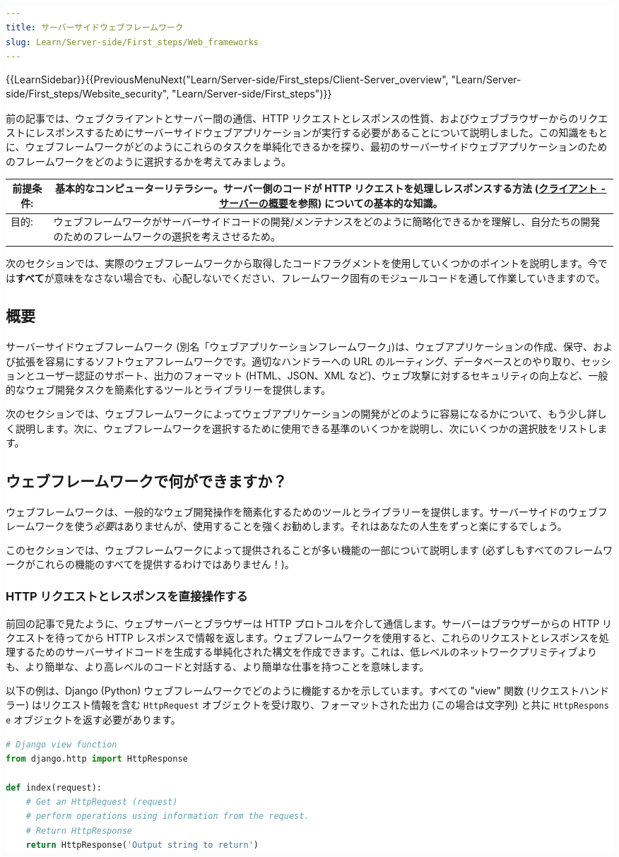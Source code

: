 ```yaml
---
title: サーバーサイドウェブフレームワーク
slug: Learn/Server-side/First_steps/Web_frameworks
---
```


{{LearnSidebar}}{{PreviousMenuNext("Learn/Server-side/First_steps/Client-Server_overview", "Learn/Server-side/First_steps/Website_security", "Learn/Server-side/First_steps")}}

前の記事では、ウェブクライアントとサーバー間の通信、HTTP リクエストとレスポンスの性質、およびウェブブラウザーからのリクエストにレスポンスするためにサーバーサイドウェブアプリケーションが実行する必要があることについて説明しました。この知識をもとに、ウェブフレームワークがどのようにこれらのタスクを単純化できるかを探り、最初のサーバーサイドウェブアプリケーションのためのフレームワークをどのように選択するかを考えてみましょう。

| 前提条件: | 基本的なコンピューターリテラシー。サーバー側のコードが HTTP リクエストを処理しレスポンスする方法 ([クライアント - サーバーの概要](/ja/docs/Learn/Server-side/First_steps/Client-Server_overview)を参照) についての基本的な知識。 |
| --------- | -------------------------------------------------------------------------------------------------------------------------------------------------------------------------------------------------------------------------------- |
| 目的:     | ウェブフレームワークがサーバーサイドコードの開発/メンテナンスをどのように簡略化できるかを理解し、自分たちの開発のためのフレームワークの選択を考えさせるため。                                                                    |

次のセクションでは、実際のウェブフレームワークから取得したコードフラグメントを使用していくつかのポイントを説明します。今では**すべて**が意味をなさない場合でも、心配しないでください、フレームワーク固有のモジュールコードを通して作業していきますので。

## 概要

サーバーサイドウェブフレームワーク (別名「ウェブアプリケーションフレームワーク」)は、ウェブアプリケーションの作成、保守、および拡張を容易にするソフトウェアフレームワークです。適切なハンドラーへの URL のルーティング、データベースとのやり取り、セッションとユーザー認証のサポート、出力のフォーマット (HTML、JSON、XML など)、ウェブ攻撃に対するセキュリティの向上など、一般的なウェブ開発タスクを簡素化するツールとライブラリーを提供します。

次のセクションでは、ウェブフレームワークによってウェブアプリケーションの開発がどのように容易になるかについて、もう少し詳しく説明します。次に、ウェブフレームワークを選択するために使用できる基準のいくつかを説明し、次にいくつかの選択肢をリストします。

## ウェブフレームワークで何ができますか？

ウェブフレームワークは、一般的なウェブ開発操作を簡素化するためのツールとライブラリーを提供します。サーバーサイドのウェブフレームワークを使う*必要*はありませんが、使用することを強くお勧めします。それはあなたの人生をずっと楽にするでしょう。

このセクションでは、ウェブフレームワークによって提供されることが多い機能の一部について説明します (必ずしもすべてのフレームワークがこれらの機能のすべてを提供するわけではありません！)。

### HTTP リクエストとレスポンスを直接操作する

前回の記事で見たように、ウェブサーバーとブラウザーは HTTP プロトコルを介して通信します。サーバーはブラウザーからの HTTP リクエストを待ってから HTTP レスポンスで情報を返します。ウェブフレームワークを使用すると、これらのリクエストとレスポンスを処理するためのサーバーサイドコードを生成する単純化された構文を作成できます。これは、低レベルのネットワークプリミティブよりも、より簡単な、より高レベルのコードと対話する、より簡単な仕事を持つことを意味します。

以下の例は、Django (Python) ウェブフレームワークでどのように機能するかを示しています。すべての "view" 関数 (リクエストハンドラー) はリクエスト情報を含む `HttpRequest` オブジェクトを受け取り、フォーマットされた出力 (この場合は文字列) と共に `HttpResponse` オブジェクトを返す必要があります。

```python
# Django view function
from django.http import HttpResponse

def index(request):
    # Get an HttpRequest (request)
    # perform operations using information from the request.
    # Return HttpResponse
    return HttpResponse('Output string to return')
```
